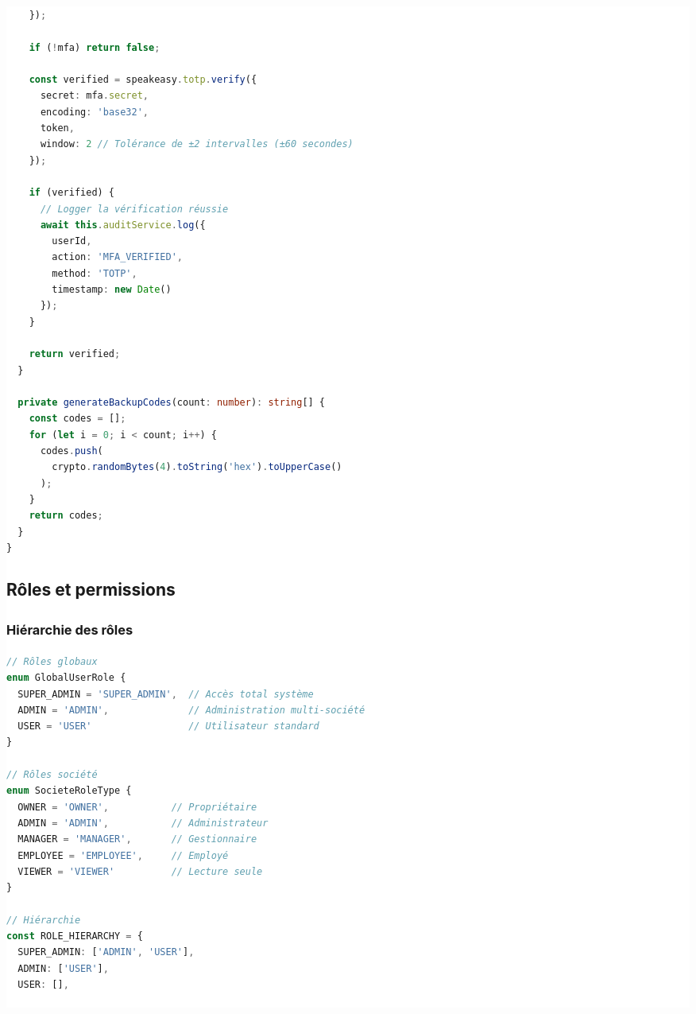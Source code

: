 ```typescript
    });

    if (!mfa) return false;

    const verified = speakeasy.totp.verify({
      secret: mfa.secret,
      encoding: 'base32',
      token,
      window: 2 // Tolérance de ±2 intervalles (±60 secondes)
    });

    if (verified) {
      // Logger la vérification réussie
      await this.auditService.log({
        userId,
        action: 'MFA_VERIFIED',
        method: 'TOTP',
        timestamp: new Date()
      });
    }

    return verified;
  }

  private generateBackupCodes(count: number): string[] {
    const codes = [];
    for (let i = 0; i < count; i++) {
      codes.push(
        crypto.randomBytes(4).toString('hex').toUpperCase()
      );
    }
    return codes;
  }
}
```

## Rôles et permissions

### Hiérarchie des rôles

```typescript
// Rôles globaux
enum GlobalUserRole {
  SUPER_ADMIN = 'SUPER_ADMIN',  // Accès total système
  ADMIN = 'ADMIN',              // Administration multi-société
  USER = 'USER'                 // Utilisateur standard
}

// Rôles société
enum SocieteRoleType {
  OWNER = 'OWNER',           // Propriétaire
  ADMIN = 'ADMIN',           // Administrateur
  MANAGER = 'MANAGER',       // Gestionnaire
  EMPLOYEE = 'EMPLOYEE',     // Employé
  VIEWER = 'VIEWER'          // Lecture seule
}

// Hiérarchie
const ROLE_HIERARCHY = {
  SUPER_ADMIN: ['ADMIN', 'USER'],
  ADMIN: ['USER'],
  USER: [],
  
```